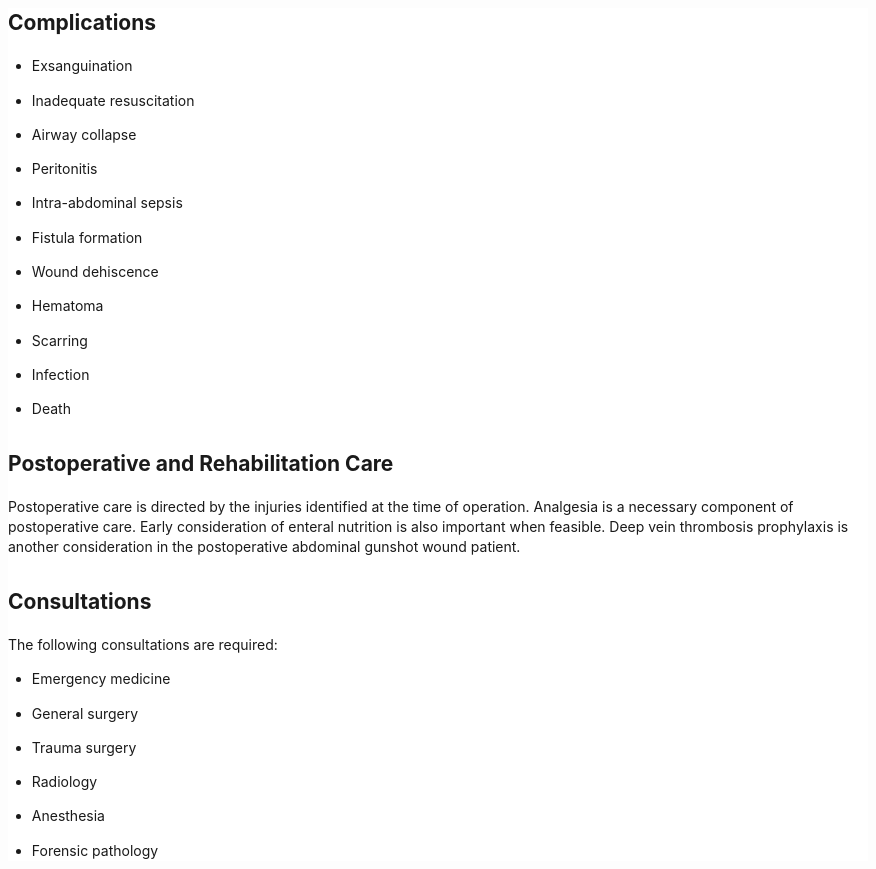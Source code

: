 ## Complications

  * Exsanguination

  * Inadequate resuscitation

  * Airway collapse 

  * Peritonitis 

  * Intra-abdominal sepsis

  * Fistula formation

  * Wound dehiscence

  * Hematoma

  * Scarring 

  * Infection

  * Death

## Postoperative and Rehabilitation Care

Postoperative care is directed by the injuries identified at the time of operation. Analgesia is a necessary component of postoperative care. Early consideration of enteral nutrition is also important when feasible. Deep vein thrombosis prophylaxis is another consideration in the postoperative abdominal gunshot wound patient.

## Consultations

The following consultations are required:

  * Emergency medicine 

  * General surgery

  * Trauma surgery 

  * Radiology

  * Anesthesia

  * Forensic pathology
